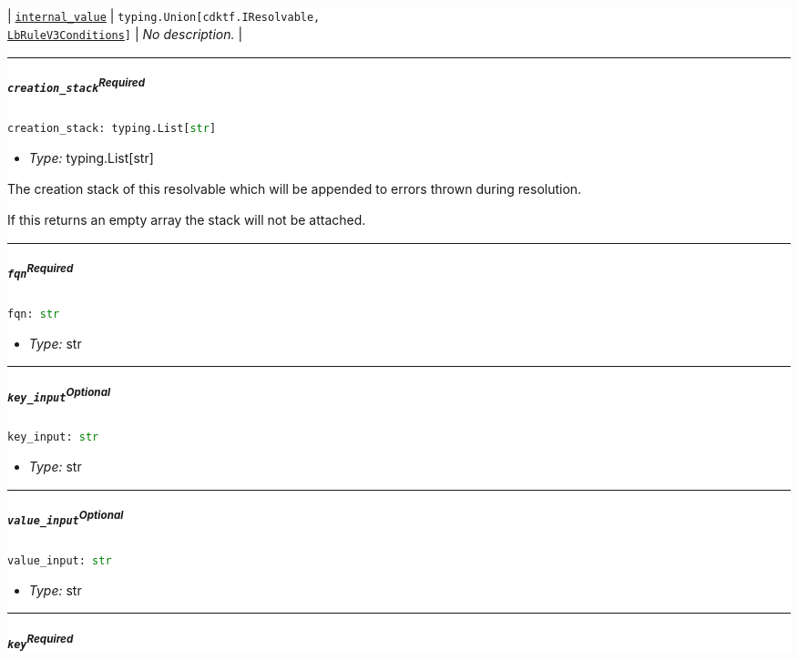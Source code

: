 | <code><a href="#@cdktf/provider-opentelekomcloud.lbRuleV3.LbRuleV3ConditionsOutputReference.property.internalValue">internal_value</a></code> | <code>typing.Union[cdktf.IResolvable, <a href="#@cdktf/provider-opentelekomcloud.lbRuleV3.LbRuleV3Conditions">LbRuleV3Conditions</a>]</code> | *No description.* |

---

##### `creation_stack`<sup>Required</sup> <a name="creation_stack" id="@cdktf/provider-opentelekomcloud.lbRuleV3.LbRuleV3ConditionsOutputReference.property.creationStack"></a>

```python
creation_stack: typing.List[str]
```

- *Type:* typing.List[str]

The creation stack of this resolvable which will be appended to errors thrown during resolution.

If this returns an empty array the stack will not be attached.

---

##### `fqn`<sup>Required</sup> <a name="fqn" id="@cdktf/provider-opentelekomcloud.lbRuleV3.LbRuleV3ConditionsOutputReference.property.fqn"></a>

```python
fqn: str
```

- *Type:* str

---

##### `key_input`<sup>Optional</sup> <a name="key_input" id="@cdktf/provider-opentelekomcloud.lbRuleV3.LbRuleV3ConditionsOutputReference.property.keyInput"></a>

```python
key_input: str
```

- *Type:* str

---

##### `value_input`<sup>Optional</sup> <a name="value_input" id="@cdktf/provider-opentelekomcloud.lbRuleV3.LbRuleV3ConditionsOutputReference.property.valueInput"></a>

```python
value_input: str
```

- *Type:* str

---

##### `key`<sup>Required</sup> <a name="key" id="@cdktf/provider-opentelekomcloud.lbRuleV3.LbRuleV3ConditionsOutputReference.property.key"></a>
